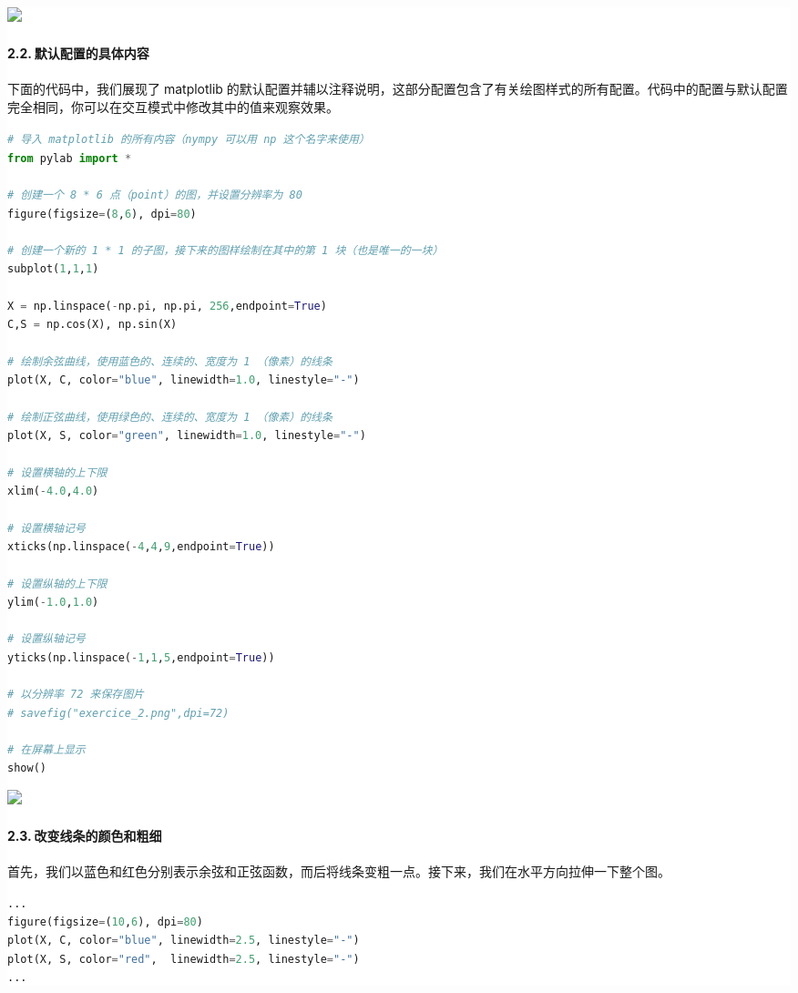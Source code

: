 [![](https://liam.page/uploads/teaching/matplotlib/figures/exercice_1.png)](/uploads/teaching/matplotlib/scripts/exercice_1.py)

#### 2.2. 默认配置的具体内容

下面的代码中，我们展现了 matplotlib 的默认配置并辅以注释说明，这部分配置包含了有关绘图样式的所有配置。代码中的配置与默认配置完全相同，你可以在交互模式中修改其中的值来观察效果。

```python
# 导入 matplotlib 的所有内容（nympy 可以用 np 这个名字来使用）
from pylab import *

# 创建一个 8 * 6 点（point）的图，并设置分辨率为 80
figure(figsize=(8,6), dpi=80)

# 创建一个新的 1 * 1 的子图，接下来的图样绘制在其中的第 1 块（也是唯一的一块）
subplot(1,1,1)

X = np.linspace(-np.pi, np.pi, 256,endpoint=True)
C,S = np.cos(X), np.sin(X)

# 绘制余弦曲线，使用蓝色的、连续的、宽度为 1 （像素）的线条
plot(X, C, color="blue", linewidth=1.0, linestyle="-")

# 绘制正弦曲线，使用绿色的、连续的、宽度为 1 （像素）的线条
plot(X, S, color="green", linewidth=1.0, linestyle="-")

# 设置横轴的上下限
xlim(-4.0,4.0)

# 设置横轴记号
xticks(np.linspace(-4,4,9,endpoint=True))

# 设置纵轴的上下限
ylim(-1.0,1.0)

# 设置纵轴记号
yticks(np.linspace(-1,1,5,endpoint=True))

# 以分辨率 72 来保存图片
# savefig("exercice_2.png",dpi=72)

# 在屏幕上显示
show()
```

[![](https://liam.page/uploads/teaching/matplotlib/figures/exercice_2.png)](/uploads/teaching/matplotlib/scripts/exercice_2.py)

#### 2.3. 改变线条的颜色和粗细

首先，我们以蓝色和红色分别表示余弦和正弦函数，而后将线条变粗一点。接下来，我们在水平方向拉伸一下整个图。

```python
...
figure(figsize=(10,6), dpi=80)
plot(X, C, color="blue", linewidth=2.5, linestyle="-")
plot(X, S, color="red",  linewidth=2.5, linestyle="-")
...
```

